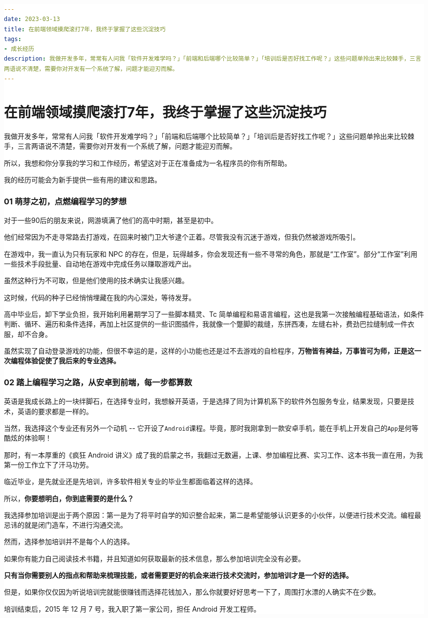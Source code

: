 ```yaml
---
date: 2023-03-13
title: 在前端领域摸爬滚打7年，我终于掌握了这些沉淀技巧
tags:
- 成长经历
description: 我做开发多年，常常有人问我「软件开发难学吗？」「前端和后端哪个比较简单？」「培训后是否好找工作呢？」这些问题单拎出来比较棘手，三言两语说不清楚，需要你对开发有一个系统了解，问题才能迎刃而解。
---
```


# 在前端领域摸爬滚打7年，我终于掌握了这些沉淀技巧

我做开发多年，常常有人问我「软件开发难学吗？」「前端和后端哪个比较简单？」「培训后是否好找工作呢？」这些问题单拎出来比较棘手，三言两语说不清楚，需要你对开发有一个系统了解，问题才能迎刃而解。

所以，我想和你分享我的学习和工作经历，希望这对于正在准备成为一名程序员的你有所帮助。

我的经历可能会为新手提供一些有用的建议和思路。

### **01 萌芽之初，点燃编程学习的梦想**

对于一些90后的朋友来说，网游填满了他们的高中时期，甚至是初中。

他们经常因为不走寻常路去打游戏，在回来时被门卫大爷逮个正着。尽管我没有沉迷于游戏，但我仍然被游戏所吸引。

在游戏中，我一直认为只有玩家和 NPC 的存在，但是，玩得越多，你会发现还有一些不寻常的角色，那就是“工作室”。部分“工作室”利用一些技术手段批量、自动地在游戏中完成任务以赚取游戏产出。

虽然这种行为不可取，但是他们使用的技术确实让我感兴趣。

这时候，代码的种子已经悄悄埋藏在我的内心深处，等待发芽。

高中毕业后，卸下学业负担，我开始利用暑期学习了一些脚本精灵、Tc 简单编程和易语言编程，这也是我第一次接触编程基础语法，如条件判断、循环、遍历和条件选择，再加上社区提供的一些识图插件，我就像一个蹩脚的裁缝，东拼西凑，左缝右补，费劲巴拉缝制成一件衣服，却不合身。

虽然实现了自动登录游戏的功能，但很不幸运的是，这样的小功能也还是过不去游戏的自检程序，**万物皆有裨益，万事皆可为师，正是这一次编程体验促使了我后来的专业选择。**

### **02 踏上编程学习之路，从安卓到前端，每一步都算数**

英语是我成长路上的一块绊脚石，在选择专业时，我想躲开英语，于是选择了同为计算机系下的软件外包服务专业，结果发现，只要是技术，英语的要求都是一样的。

当然，我选择这个专业还有另外一个动机 -- 它开设了`Android`课程。毕竟，那时我刚拿到一款安卓手机，能在手机上开发自己的`App`是何等酷炫的体验啊！

那时，有一本厚重的《疯狂 Android 讲义》成了我的启蒙之书，我翻过无数遍，上课、参加编程比赛、实习工作、这本书我一直在用，为我第一份工作立下了汗马功劳。

临近毕业，是先就业还是先培训，许多软件相关专业的毕业生都面临着这样的选择。

所以，**你要想明白，你到底需要的是什么？**

我选择参加培训是出于两个原因：第一是为了将平时自学的知识整合起来，第二是希望能够认识更多的小伙伴，以便进行技术交流。编程最忌讳的就是闭门造车，不进行沟通交流。

然而，选择参加培训并不是每个人的选择。

如果你有能力自己阅读技术书籍，并且知道如何获取最新的技术信息，那么参加培训完全没有必要。

**只有当你需要别人的指点和帮助来梳理技能，或者需要更好的机会来进行技术交流时，参加培训才是一个好的选择。**

但是，如果你仅仅因为听说培训完就能很赚钱而选择花钱加入，那么你就要好好思考一下了，周围打水漂的人确实不在少数。

培训结束后，2015 年 12 月 7 号，我入职了第一家公司，担任 Android 开发工程师。
